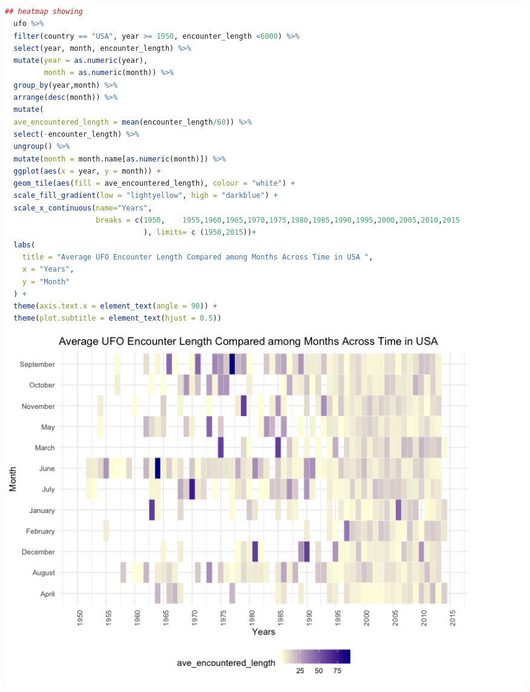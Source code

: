 ``` r
## heatmap showing 
  ufo %>%
  filter(country == "USA", year >= 1950, encounter_length <6000) %>%
  select(year, month, encounter_length) %>%
  mutate(year = as.numeric(year),
         month = as.numeric(month)) %>%
  group_by(year,month) %>%
  arrange(desc(month)) %>%
  mutate(
  ave_encountered_length = mean(encounter_length/60)) %>%
  select(-encounter_length) %>%
  ungroup() %>%
  mutate(month = month.name[as.numeric(month)]) %>%
  ggplot(aes(x = year, y = month)) +
  geom_tile(aes(fill = ave_encountered_length), colour = "white") +
  scale_fill_gradient(low = "lightyellow", high = "darkblue") +
  scale_x_continuous(name="Years", 
                     breaks = c(1950,    1955,1960,1965,1970,1975,1980,1985,1990,1995,2000,2005,2010,2015
                                ), limits= c (1950,2015))+
  labs(
    title = "Average UFO Encounter Length Compared among Months Across Time in USA ",
    x = "Years",
    y = "Month"
  ) + 
  theme(axis.text.x = element_text(angle = 90)) +
  theme(plot.subtitle = element_text(hjust = 0.5))
```

<img src="visualization_-Keyi_files/figure-gfm/unnamed-chunk-5-1.png" width="90%" />
